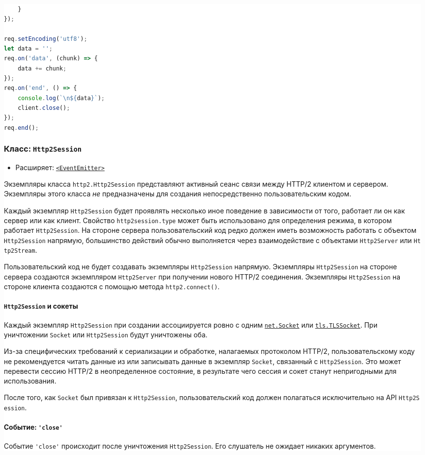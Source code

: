 ```js
    }
});

req.setEncoding('utf8');
let data = '';
req.on('data', (chunk) => {
    data += chunk;
});
req.on('end', () => {
    console.log(`\n${data}`);
    client.close();
});
req.end();
```



### Класс: `Http2Session`

-   Расширяет: [`<EventEmitter>`](events.md#eventemitter)

Экземпляры класса `http2.Http2Session` представляют активный сеанс связи между HTTP/2 клиентом и сервером. Экземпляры этого класса _не_ предназначены для создания непосредственно пользовательским кодом.

Каждый экземпляр `Http2Session` будет проявлять несколько иное поведение в зависимости от того, работает ли он как сервер или как клиент. Свойство `http2session.type` может быть использовано для определения режима, в котором работает `Http2Session`. На стороне сервера пользовательский код редко должен иметь возможность работать с объектом `Http2Session` напрямую, большинство действий обычно выполняется через взаимодействие с объектами `Http2Server` или `Http2Stream`.

Пользовательский код не будет создавать экземпляры `Http2Session` напрямую. Экземпляры `Http2Session` на стороне сервера создаются экземпляром `Http2Server` при получении нового HTTP/2 соединения. Экземпляры `Http2Session` на стороне клиента создаются с помощью метода `http2.connect()`.



#### `Http2Session` и сокеты

Каждый экземпляр `Http2Session` при создании ассоциируется ровно с одним [`net.Socket`](net.md#class-netsocket) или [`tls.TLSSocket`](tls.md#class-tlstlssocket). При уничтожении `Socket` или `Http2Session` будут уничтожены оба.

Из-за специфических требований к сериализации и обработке, налагаемых протоколом HTTP/2, пользовательскому коду не рекомендуется читать данные из или записывать данные в экземпляр `Socket`, связанный с `Http2Session`. Это может перевести сессию HTTP/2 в неопределенное состояние, в результате чего сессия и сокет станут непригодными для использования.

После того, как `Socket` был привязан к `Http2Session`, пользовательский код должен полагаться исключительно на API `Http2Session`.



#### Событие: `'close'`

Событие `'close'` происходит после уничтожения `Http2Session`. Его слушатель не ожидает никаких аргументов.
